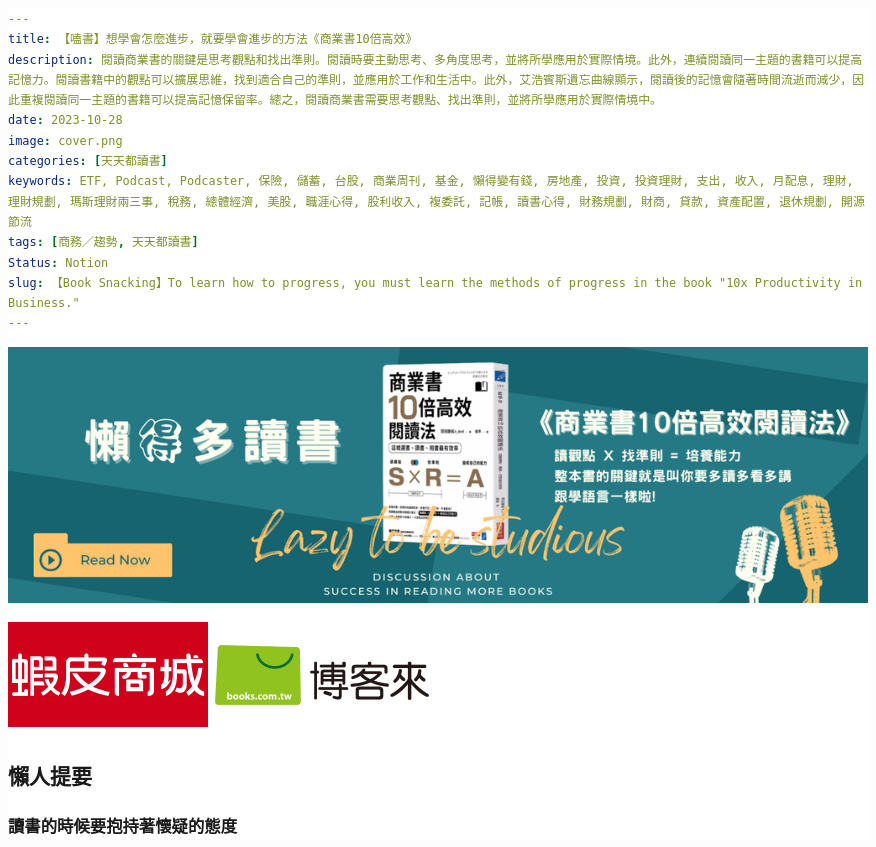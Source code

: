 ```yaml
---
title: 【嗑書】想學會怎麼進步，就要學會進步的方法《商業書10倍高效》
description: 閱讀商業書的關鍵是思考觀點和找出準則。閱讀時要主動思考、多角度思考，並將所學應用於實際情境。此外，連續閱讀同一主題的書籍可以提高記憶力。閱讀書籍中的觀點可以擴展思維，找到適合自己的準則，並應用於工作和生活中。此外，艾浩賓斯遺忘曲線顯示，閱讀後的記憶會隨著時間流逝而減少，因此重複閱讀同一主題的書籍可以提高記憶保留率。總之，閱讀商業書需要思考觀點、找出準則，並將所學應用於實際情境中。
date: 2023-10-28
image: cover.png
categories: [天天都讀書]
keywords: ETF, Podcast, Podcaster, 保險, 儲蓄, 台股, 商業周刊, 基金, 懶得變有錢, 房地產, 投資, 投資理財, 支出, 收入, 月配息, 理財, 理財規劃, 瑪斯理財兩三事, 稅務, 總體經濟, 美股, 職涯心得, 股利收入, 複委託, 記帳, 讀書心得, 財務規劃, 財商, 貸款, 資產配置, 退休規劃, 開源節流
tags: [商務／趨勢, 天天都讀書]
Status: Notion
slug: 【Book Snacking】To learn how to progress, you must learn the methods of progress in the book "10x Productivity in Business."
---
```


![懶得多讀書](cover.png)

[![蝦皮購書最低價(含二手書)](shopee.png)](https://shope.ee/99xfvNmoZn) 
[![博客來購書](books.png)](https://www.books.com.tw/exep/assp.php/shamangels/products/0010930654?utm_source=shamangels&utm_medium=ap-books&utm_content=recommend&utm_campaign=ap-202311)

## **懶人提要**

### 讀書的時候要抱持著懷疑的態度
